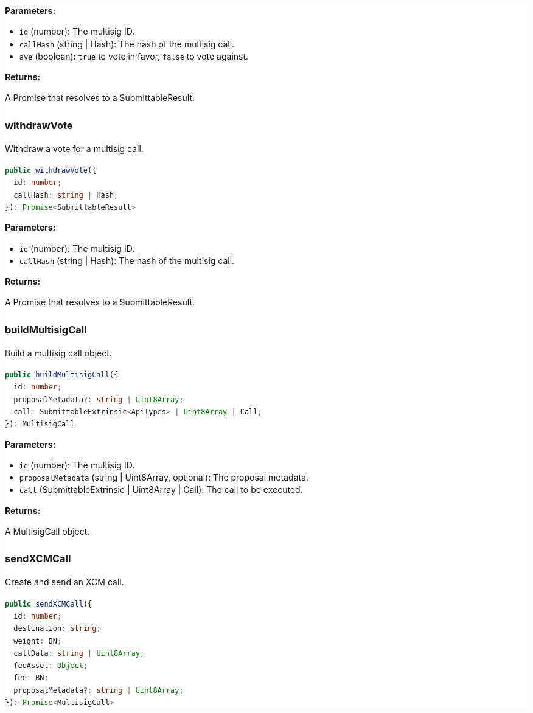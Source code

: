 **Parameters:**

- `id` (number): The multisig ID.
- `callHash` (string | Hash): The hash of the multisig call.
- `aye` (boolean): `true` to vote in favor, `false` to vote against.

**Returns:**

A Promise that resolves to a SubmittableResult.

### withdrawVote

Withdraw a vote for a multisig call.

```typescript
public withdrawVote({
  id: number;
  callHash: string | Hash;
}): Promise<SubmittableResult>
```

**Parameters:**

- `id` (number): The multisig ID.
- `callHash` (string | Hash): The hash of the multisig call.

**Returns:**

A Promise that resolves to a SubmittableResult.

### buildMultisigCall

Build a multisig call object.

```typescript
public buildMultisigCall({
  id: number;
  proposalMetadata?: string | Uint8Array;
  call: SubmittableExtrinsic<ApiTypes> | Uint8Array | Call;
}): MultisigCall
```

**Parameters:**

- `id` (number): The multisig ID.
- `proposalMetadata` (string | Uint8Array, optional): The proposal metadata.
- `call` (SubmittableExtrinsic<ApiTypes> | Uint8Array | Call): The call to be executed.

**Returns:**

A MultisigCall object.

### sendXCMCall

Create and send an XCM call.

```typescript
public sendXCMCall({
  id: number;
  destination: string;
  weight: BN;
  callData: string | Uint8Array;
  feeAsset: Object;
  fee: BN;
  proposalMetadata?: string | Uint8Array;
}): Promise<MultisigCall>
```

